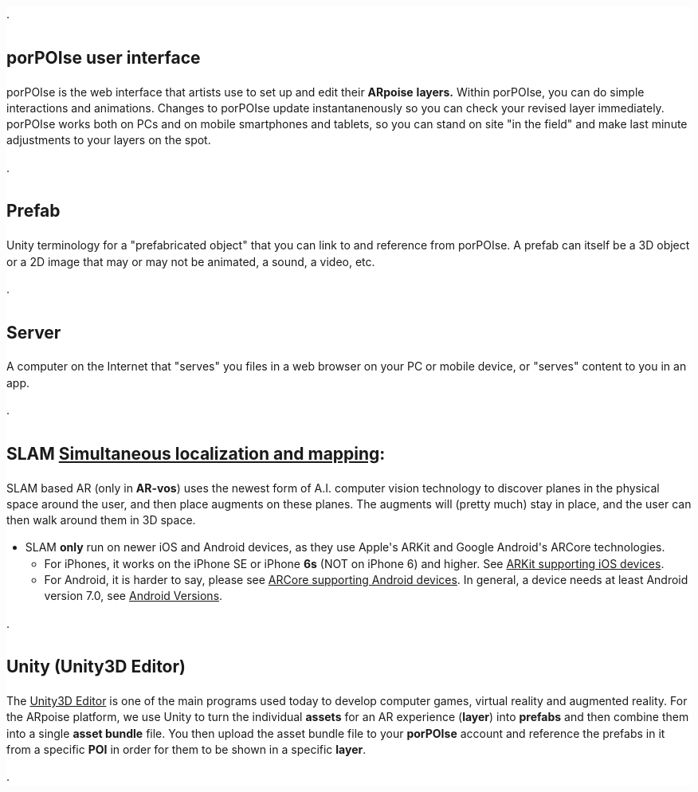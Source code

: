 . 

## porPOIse user interface
porPOIse is the web interface that artists use to set up and edit their **ARpoise** **layers.** Within porPOIse, you can do simple interactions and animations. Changes to porPOIse update instantanenously so you can check your revised layer immediately. porPOIse works both on PCs and on mobile smartphones and tablets, so you can stand on site "in the field" and make last minute adjustments to your layers on the spot.

.

## Prefab
Unity terminology for a "prefabricated object" that you can link to and reference from porPOIse. A prefab can itself be a 3D object or a 2D image that may or may not be animated, a sound, a video, etc.

. 

## Server
A computer on the Internet that "serves" you files in a web browser on your PC or mobile device, or "serves" content to you in an app.

.

## SLAM [Simultaneous localization and mapping](https://en.wikipedia.org/wiki/Simultaneous_localization_and_mapping):
SLAM based AR (only in **AR-vos**) uses the newest form of A.I. computer vision technology to discover planes in the physical space around the user, and then place augments on these planes. The augments will (pretty much) stay in place, and the user can then walk around them in 3D space.

- SLAM **only** run on newer iOS and Android devices, as they use Apple's ARKit and Google Android's ARCore technologies.
  - For iPhones, it works on the iPhone SE or iPhone **6s** (NOT on iPhone 6) and higher. See [ARKit supporting iOS devices](https://developer.apple.com/library/archive/documentation/DeviceInformation/Reference/iOSDeviceCompatibility/DeviceCompatibilityMatrix/DeviceCompatibilityMatrix.html).
  - For Android, it is harder to say, please see [ARCore supporting Android devices](https://developers.google.com/ar/discover/supported-devices). In general, a device needs at least Android version 7.0, see [Android Versions](https://source.android.com/setup/start/build-numbers).

. 

## Unity (Unity3D Editor)
The [Unity3D Editor](https://unity.com/) is one of the main programs used today to develop computer games, virtual reality and augmented reality. For the ARpoise platform, we use Unity to turn the individual **assets** for an AR experience (**layer**) into **prefabs** and then combine them into a single **asset bundle** file. You then upload the asset bundle file to your **porPOIse** account and reference the prefabs in it from a specific **POI** in order for them to be shown in a specific **layer**.

.
